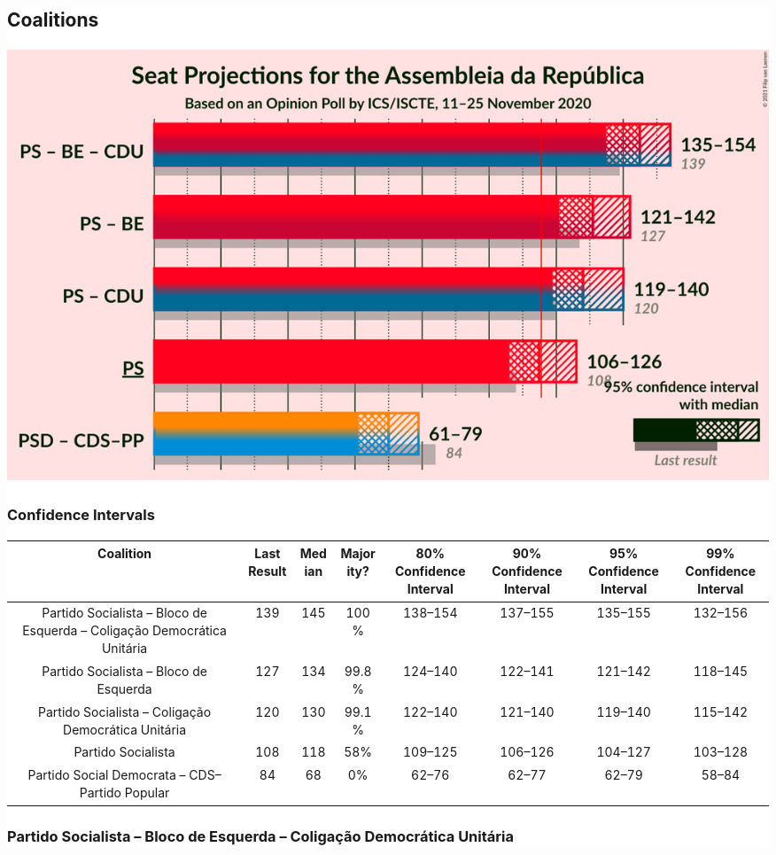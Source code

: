 
## Coalitions

![Graph with coalitions seats not yet produced](2020-11-25-ICSISCTE-coalitions-seats.png "Coalitions Seats")

### Confidence Intervals

| Coalition | Last Result | Median | Majority? | 80% Confidence Interval | 90% Confidence Interval | 95% Confidence Interval | 99% Confidence Interval |
|:---------:|:-----------:|:------:|:---------:|:-----------------------:|:-----------------------:|:-----------------------:|:-----------------------:|
| Partido Socialista – Bloco de Esquerda – Coligação Democrática Unitária | 139 | 145 | 100% | 138–154 | 137–155 | 135–155 | 132–156 |
| Partido Socialista – Bloco de Esquerda | 127 | 134 | 99.8% | 124–140 | 122–141 | 121–142 | 118–145 |
| Partido Socialista – Coligação Democrática Unitária | 120 | 130 | 99.1% | 122–140 | 121–140 | 119–140 | 115–142 |
| Partido Socialista | 108 | 118 | 58% | 109–125 | 106–126 | 104–127 | 103–128 |
| Partido Social Democrata – CDS–Partido Popular | 84 | 68 | 0% | 62–76 | 62–77 | 62–79 | 58–84 |

### Partido Socialista – Bloco de Esquerda – Coligação Democrática Unitária
